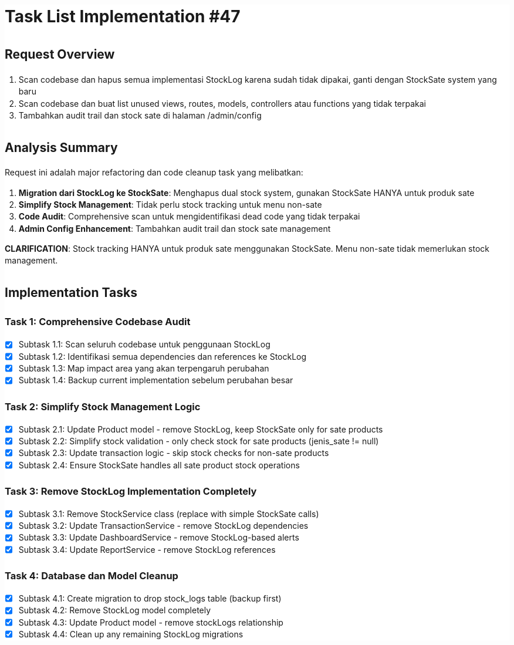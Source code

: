 # Task List Implementation #47

## Request Overview
1. Scan codebase dan hapus semua implementasi StockLog karena sudah tidak dipakai, ganti dengan StockSate system yang baru
2. Scan codebase dan buat list unused views, routes, models, controllers atau functions yang tidak terpakai
3. Tambahkan audit trail dan stock sate di halaman /admin/config

## Analysis Summary
Request ini adalah major refactoring dan code cleanup task yang melibatkan:
1. **Migration dari StockLog ke StockSate**: Menghapus dual stock system, gunakan StockSate HANYA untuk produk sate
2. **Simplify Stock Management**: Tidak perlu stock tracking untuk menu non-sate
3. **Code Audit**: Comprehensive scan untuk mengidentifikasi dead code yang tidak terpakai
4. **Admin Config Enhancement**: Tambahkan audit trail dan stock sate management

**CLARIFICATION**: Stock tracking HANYA untuk produk sate menggunakan StockSate. Menu non-sate tidak memerlukan stock management.

## Implementation Tasks

### Task 1: Comprehensive Codebase Audit
- [X] Subtask 1.1: Scan seluruh codebase untuk penggunaan StockLog
- [X] Subtask 1.2: Identifikasi semua dependencies dan references ke StockLog
- [X] Subtask 1.3: Map impact area yang akan terpengaruh perubahan
- [X] Subtask 1.4: Backup current implementation sebelum perubahan besar

### Task 2: Simplify Stock Management Logic
- [X] Subtask 2.1: Update Product model - remove StockLog, keep StockSate only for sate products
- [X] Subtask 2.2: Simplify stock validation - only check stock for sate products (jenis_sate != null)
- [X] Subtask 2.3: Update transaction logic - skip stock checks for non-sate products
- [X] Subtask 2.4: Ensure StockSate handles all sate product stock operations

### Task 3: Remove StockLog Implementation Completely
- [X] Subtask 3.1: Remove StockService class (replace with simple StockSate calls)
- [X] Subtask 3.2: Update TransactionService - remove StockLog dependencies
- [X] Subtask 3.3: Update DashboardService - remove StockLog-based alerts
- [X] Subtask 3.4: Update ReportService - remove StockLog references

### Task 4: Database dan Model Cleanup
- [X] Subtask 4.1: Create migration to drop stock_logs table (backup first)
- [X] Subtask 4.2: Remove StockLog model completely
- [X] Subtask 4.3: Update Product model - remove stockLogs relationship
- [X] Subtask 4.4: Clean up any remaining StockLog migrations
